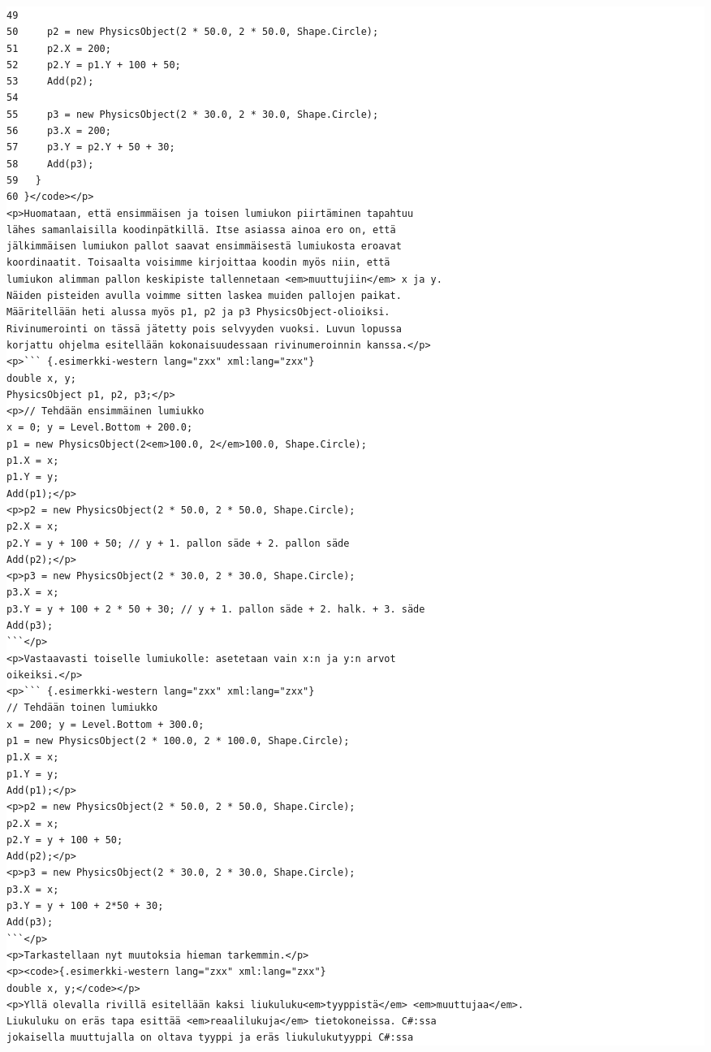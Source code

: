 ```</li>
49     
50     p2 = new PhysicsObject(2 * 50.0, 2 * 50.0, Shape.Circle);
51     p2.X = 200;
52     p2.Y = p1.Y + 100 + 50;
53     Add(p2);
54     
55     p3 = new PhysicsObject(2 * 30.0, 2 * 30.0, Shape.Circle);
56     p3.X = 200;
57     p3.Y = p2.Y + 50 + 30;
58     Add(p3);
59   }
60 }</code></p>
<p>Huomataan, että ensimmäisen ja toisen lumiukon piirtäminen tapahtuu
lähes samanlaisilla koodinpätkillä. Itse asiassa ainoa ero on, että
jälkimmäisen lumiukon pallot saavat ensimmäisestä lumiukosta eroavat
koordinaatit. Toisaalta voisimme kirjoittaa koodin myös niin, että
lumiukon alimman pallon keskipiste tallennetaan <em>muuttujiin</em> x ja y.
Näiden pisteiden avulla voimme sitten laskea muiden pallojen paikat.
Määritellään heti alussa myös p1, p2 ja p3 PhysicsObject-olioiksi.
Rivinumerointi on tässä jätetty pois selvyyden vuoksi. Luvun lopussa
korjattu ohjelma esitellään kokonaisuudessaan rivinumeroinnin kanssa.</p>
<p>``` {.esimerkki-western lang="zxx" xml:lang="zxx"}
double x, y;
PhysicsObject p1, p2, p3;</p>
<p>// Tehdään ensimmäinen lumiukko
x = 0; y = Level.Bottom + 200.0;
p1 = new PhysicsObject(2<em>100.0, 2</em>100.0, Shape.Circle);
p1.X = x;
p1.Y = y;
Add(p1);</p>
<p>p2 = new PhysicsObject(2 * 50.0, 2 * 50.0, Shape.Circle);
p2.X = x;
p2.Y = y + 100 + 50; // y + 1. pallon säde + 2. pallon säde
Add(p2);</p>
<p>p3 = new PhysicsObject(2 * 30.0, 2 * 30.0, Shape.Circle);
p3.X = x;
p3.Y = y + 100 + 2 * 50 + 30; // y + 1. pallon säde + 2. halk. + 3. säde
Add(p3);
```</p>
<p>Vastaavasti toiselle lumiukolle: asetetaan vain x:n ja y:n arvot
oikeiksi.</p>
<p>``` {.esimerkki-western lang="zxx" xml:lang="zxx"}
// Tehdään toinen lumiukko
x = 200; y = Level.Bottom + 300.0;
p1 = new PhysicsObject(2 * 100.0, 2 * 100.0, Shape.Circle);
p1.X = x;
p1.Y = y;
Add(p1);</p>
<p>p2 = new PhysicsObject(2 * 50.0, 2 * 50.0, Shape.Circle);
p2.X = x;
p2.Y = y + 100 + 50;
Add(p2);</p>
<p>p3 = new PhysicsObject(2 * 30.0, 2 * 30.0, Shape.Circle);
p3.X = x;
p3.Y = y + 100 + 2*50 + 30;
Add(p3);
```</p>
<p>Tarkastellaan nyt muutoksia hieman tarkemmin.</p>
<p><code>{.esimerkki-western lang="zxx" xml:lang="zxx"}
double x, y;</code></p>
<p>Yllä olevalla rivillä esitellään kaksi liukuluku<em>tyyppistä</em> <em>muuttujaa</em>.
Liukuluku on eräs tapa esittää <em>reaalilukuja</em> tietokoneissa. C#:ssa
jokaisella muuttujalla on oltava tyyppi ja eräs liukulukutyyppi C#:ssa
```